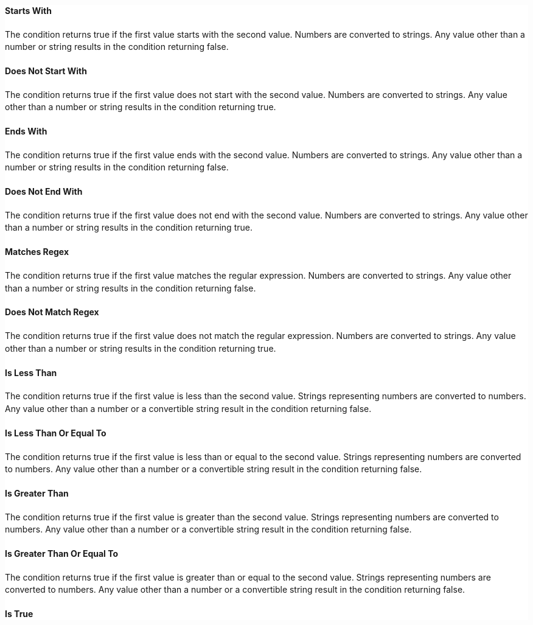 #### Starts With

The condition returns true if the first value starts with the second value. Numbers are converted to strings. Any value other than a number or string results in the condition returning false.

#### Does Not Start With

The condition returns true if the first value does not start with the second value. Numbers are converted to strings. Any value other than a number or string results in the condition returning true.

#### Ends With

The condition returns true if the first value ends with the second value. Numbers are converted to strings. Any value other than a number or string results in the condition returning false.

#### Does Not End With

The condition returns true if the first value does not end with the second value. Numbers are converted to strings. Any value other than a number or string results in the condition returning true.

#### Matches Regex

The condition returns true if the first value matches the regular expression. Numbers are converted to strings. Any value other than a number or string results in the condition returning false.

#### Does Not Match Regex

The condition returns true if the first value does not match the regular expression. Numbers are converted to strings. Any value other than a number or string results in the condition returning true.

#### Is Less Than

The condition returns true if the first value is less than the second value. Strings representing numbers are converted to numbers. Any value other than a number or a convertible string result in the condition returning false.

#### Is Less Than Or Equal To

The condition returns true if the first value is less than or equal to the second value. Strings representing numbers are converted to numbers. Any value other than a number or a convertible string result in the condition returning false.

#### Is Greater Than

The condition returns true if the first value is greater than the second value. Strings representing numbers are converted to numbers. Any value other than a number or a convertible string result in the condition returning false.

#### Is Greater Than Or Equal To

The condition returns true if the first value is greater than or equal to the second value. Strings representing numbers are converted to numbers. Any value other than a number or a convertible string result in the condition returning false.

#### Is True

